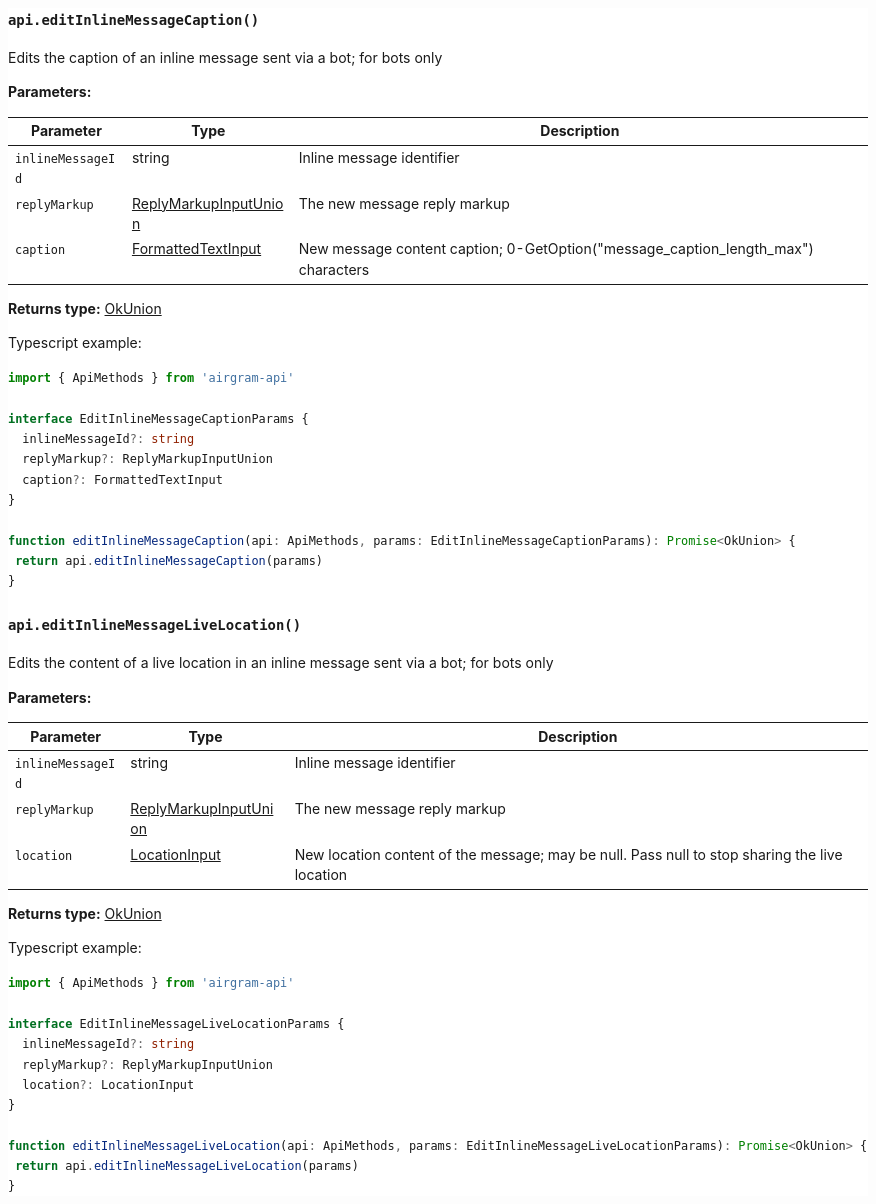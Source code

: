 
### `api.editInlineMessageCaption()`
Edits the caption of an inline message sent via a bot; for bots only


**Parameters:**

| Parameter | Type | Description |
| ---- | ---- | ---- |
| `inlineMessageId` | string | Inline message identifier |
| `replyMarkup` | [ReplyMarkupInputUnion](./td-inputs.md#replymarkupinputunion) | The new message reply markup |
| `caption` | [FormattedTextInput](./td-inputs.md#formattedtextinput) | New message content caption; 0-GetOption("message_caption_length_max") characters |


**Returns type:** [OkUnion](./td-outputs.md#okunion)


Typescript example:
```typescript
import { ApiMethods } from 'airgram-api'

interface EditInlineMessageCaptionParams {
  inlineMessageId?: string
  replyMarkup?: ReplyMarkupInputUnion
  caption?: FormattedTextInput
}

function editInlineMessageCaption(api: ApiMethods, params: EditInlineMessageCaptionParams): Promise<OkUnion> {
 return api.editInlineMessageCaption(params)
}
```


### `api.editInlineMessageLiveLocation()`
Edits the content of a live location in an inline message sent via a bot; for bots only


**Parameters:**

| Parameter | Type | Description |
| ---- | ---- | ---- |
| `inlineMessageId` | string | Inline message identifier |
| `replyMarkup` | [ReplyMarkupInputUnion](./td-inputs.md#replymarkupinputunion) | The new message reply markup |
| `location` | [LocationInput](./td-inputs.md#locationinput) | New location content of the message; may be null. Pass null to stop sharing the live location |


**Returns type:** [OkUnion](./td-outputs.md#okunion)


Typescript example:
```typescript
import { ApiMethods } from 'airgram-api'

interface EditInlineMessageLiveLocationParams {
  inlineMessageId?: string
  replyMarkup?: ReplyMarkupInputUnion
  location?: LocationInput
}

function editInlineMessageLiveLocation(api: ApiMethods, params: EditInlineMessageLiveLocationParams): Promise<OkUnion> {
 return api.editInlineMessageLiveLocation(params)
}
```
